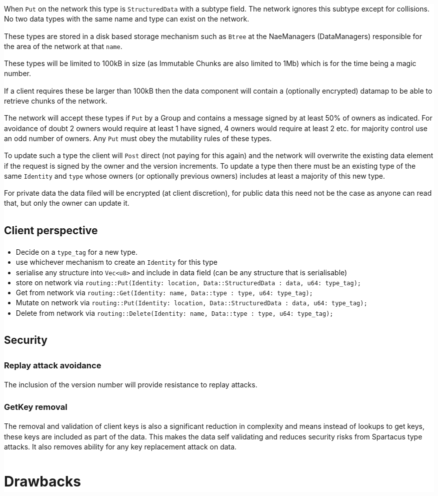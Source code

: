 When `Put` on the network this type is `StructuredData` with a subtype field. The network ignores this subtype
except for collisions. No two data types with the same name and type can exist on the network.

These types are stored in a disk based storage mechanism such as `Btree` at the NaeManagers (DataManagers) responsible for the area of the network at that `name`.

These types will be limited to 100kB in size (as Immutable Chunks are also limited to 1Mb) which is for the time being a magic number.

If a client requires these be larger than 100kB then the data component will contain a (optionally encrypted) datamap to be able to retrieve chunks of the network.

The network will accept these types if `Put` by a Group and contains a message signed by at least 50% of owners as indicated. For avoidance of doubt 2 owners would require at least 1 have signed, 4 owners would require at least 2 etc. for majority control use an odd number of owners. Any `Put` must obey the mutability rules of these types.

To update such a type the client will `Post` direct (not paying for this again) and the network will overwrite the existing data element if the request is signed by the owner and the version increments. To update a type then there must be an existing type of the same `Identity` and `type` whose owners (or optionally previous owners) includes at least a majority of this new type.

For private data the data filed will be encrypted (at client discretion), for public data this need not be the case as anyone can read that, but only the owner can update it.

## Client perspective

- Decide on a `type_tag` for a new type.
- use whichever mechanism to create an `Identity` for this type
- serialise any structure into `Vec<u8>` and include in data field (can be any structure that is serialisable)
- store on network via `routing::Put(Identity: location, Data::StructuredData : data, u64: type_tag);`
- Get from network via `routing::Get(Identity: name, Data::type : type, u64: type_tag);`
- Mutate on network via `routing::Put(Identity: location, Data::StructuredData : data, u64: type_tag);`
- Delete from network via `routing::Delete(Identity: name, Data::type : type, u64: type_tag);`
## Security

### Replay attack avoidance

The inclusion of the version number will provide resistance to replay attacks.

### GetKey removal

The removal and validation of client keys is also a significant reduction in complexity and means instead of lookups to get keys, these keys are included as part of the data. This makes the data self validating and reduces security risks from Spartacus type attacks. It also removes ability for any key replacement attack on data.

# Drawbacks

